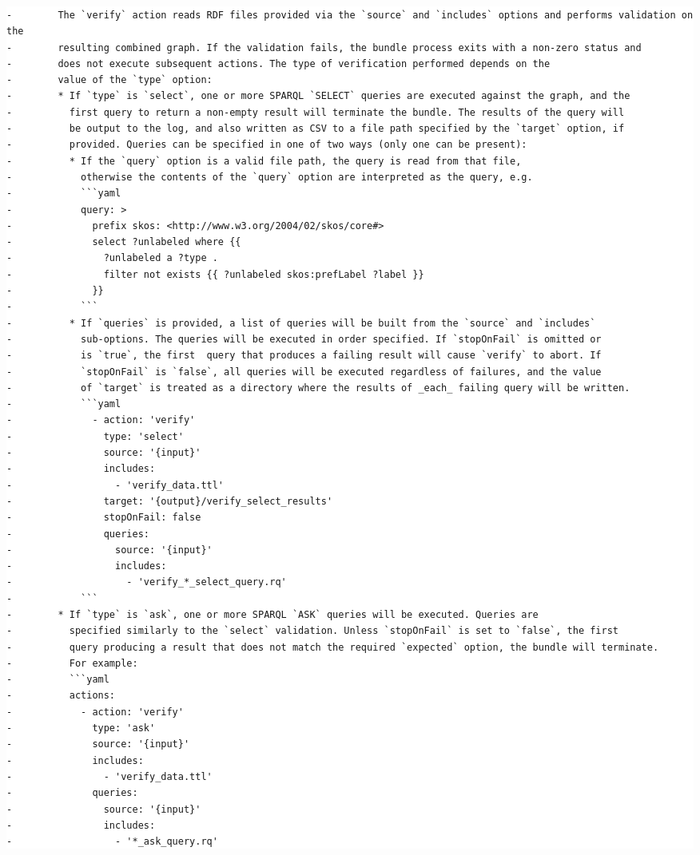 ```
-        The `verify` action reads RDF files provided via the `source` and `includes` options and performs validation on the
-        resulting combined graph. If the validation fails, the bundle process exits with a non-zero status and
-        does not execute subsequent actions. The type of verification performed depends on the 
-        value of the `type` option:
-        * If `type` is `select`, one or more SPARQL `SELECT` queries are executed against the graph, and the
-          first query to return a non-empty result will terminate the bundle. The results of the query will
-          be output to the log, and also written as CSV to a file path specified by the `target` option, if
-          provided. Queries can be specified in one of two ways (only one can be present):
-          * If the `query` option is a valid file path, the query is read from that file,
-            otherwise the contents of the `query` option are interpreted as the query, e.g.
-            ```yaml
-            query: >
-              prefix skos: <http://www.w3.org/2004/02/skos/core#>
-              select ?unlabeled where {{
-                ?unlabeled a ?type .
-                filter not exists {{ ?unlabeled skos:prefLabel ?label }}
-              }}
-            ```
-          * If `queries` is provided, a list of queries will be built from the `source` and `includes`
-            sub-options. The queries will be executed in order specified. If `stopOnFail` is omitted or
-            is `true`, the first  query that produces a failing result will cause `verify` to abort. If
-            `stopOnFail` is `false`, all queries will be executed regardless of failures, and the value
-            of `target` is treated as a directory where the results of _each_ failing query will be written.
-            ```yaml
-              - action: 'verify'
-                type: 'select'
-                source: '{input}'
-                includes:
-                  - 'verify_data.ttl'
-                target: '{output}/verify_select_results'
-                stopOnFail: false
-                queries:
-                  source: '{input}'
-                  includes:
-                    - 'verify_*_select_query.rq'
-            ```
-        * If `type` is `ask`, one or more SPARQL `ASK` queries will be executed. Queries are
-          specified similarly to the `select` validation. Unless `stopOnFail` is set to `false`, the first
-          query producing a result that does not match the required `expected` option, the bundle will terminate.
-          For example:
-          ```yaml
-          actions:
-            - action: 'verify'
-              type: 'ask'
-              source: '{input}'
-              includes:
-                - 'verify_data.ttl'
-              queries:
-                source: '{input}'
-                includes:
-                  - '*_ask_query.rq'
```